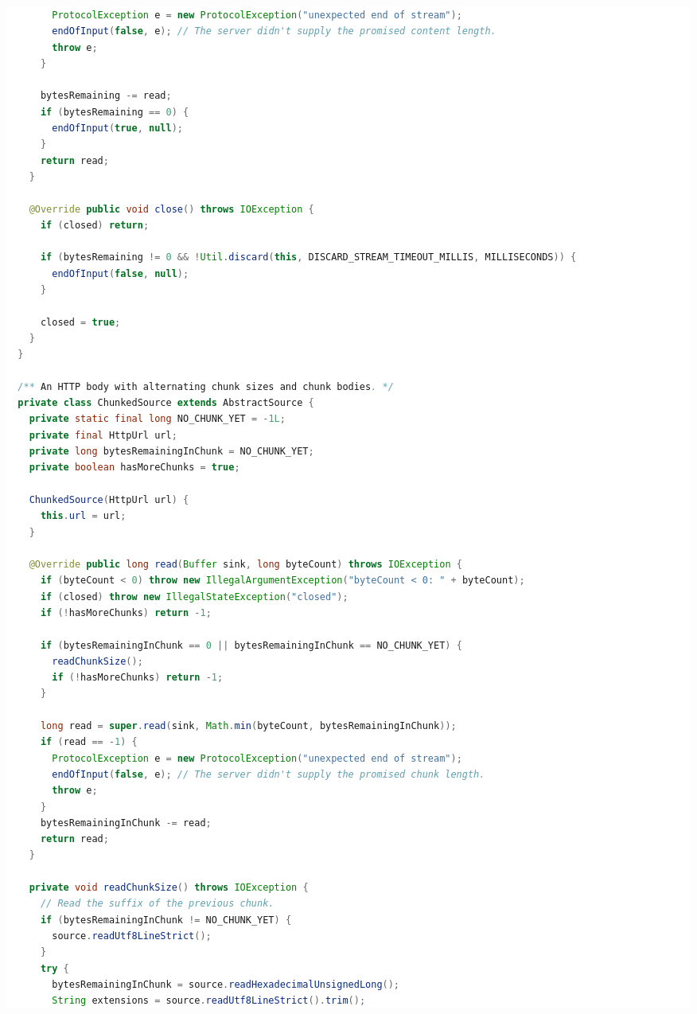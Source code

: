 ```java
        ProtocolException e = new ProtocolException("unexpected end of stream");
        endOfInput(false, e); // The server didn't supply the promised content length.
        throw e;
      }

      bytesRemaining -= read;
      if (bytesRemaining == 0) {
        endOfInput(true, null);
      }
      return read;
    }

    @Override public void close() throws IOException {
      if (closed) return;

      if (bytesRemaining != 0 && !Util.discard(this, DISCARD_STREAM_TIMEOUT_MILLIS, MILLISECONDS)) {
        endOfInput(false, null);
      }

      closed = true;
    }
  }

  /** An HTTP body with alternating chunk sizes and chunk bodies. */
  private class ChunkedSource extends AbstractSource {
    private static final long NO_CHUNK_YET = -1L;
    private final HttpUrl url;
    private long bytesRemainingInChunk = NO_CHUNK_YET;
    private boolean hasMoreChunks = true;

    ChunkedSource(HttpUrl url) {
      this.url = url;
    }

    @Override public long read(Buffer sink, long byteCount) throws IOException {
      if (byteCount < 0) throw new IllegalArgumentException("byteCount < 0: " + byteCount);
      if (closed) throw new IllegalStateException("closed");
      if (!hasMoreChunks) return -1;

      if (bytesRemainingInChunk == 0 || bytesRemainingInChunk == NO_CHUNK_YET) {
        readChunkSize();
        if (!hasMoreChunks) return -1;
      }

      long read = super.read(sink, Math.min(byteCount, bytesRemainingInChunk));
      if (read == -1) {
        ProtocolException e = new ProtocolException("unexpected end of stream");
        endOfInput(false, e); // The server didn't supply the promised chunk length.
        throw e;
      }
      bytesRemainingInChunk -= read;
      return read;
    }

    private void readChunkSize() throws IOException {
      // Read the suffix of the previous chunk.
      if (bytesRemainingInChunk != NO_CHUNK_YET) {
        source.readUtf8LineStrict();
      }
      try {
        bytesRemainingInChunk = source.readHexadecimalUnsignedLong();
        String extensions = source.readUtf8LineStrict().trim();
```